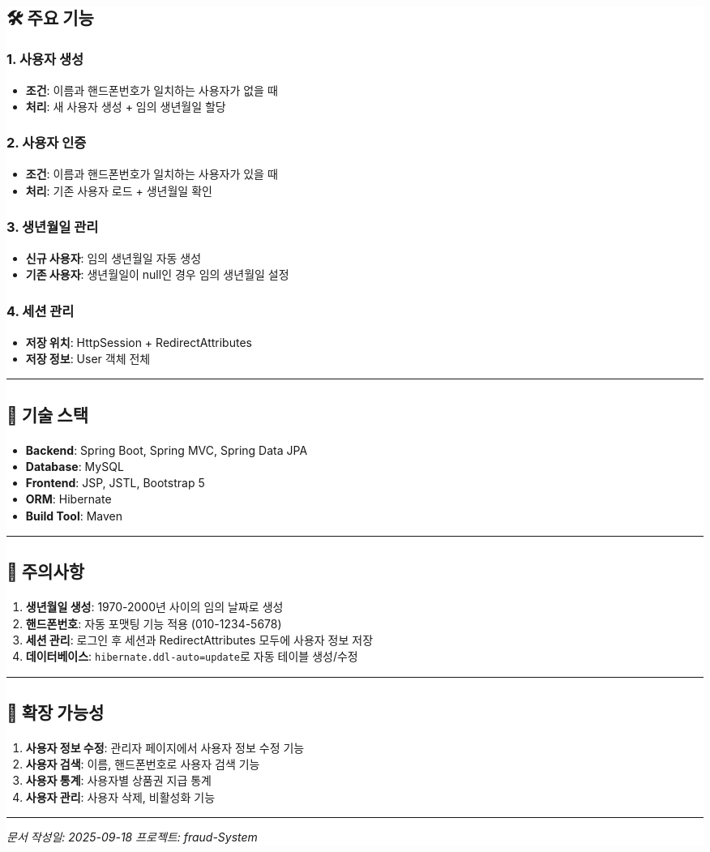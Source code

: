 
## 🛠️ 주요 기능

### 1. 사용자 생성
- **조건**: 이름과 핸드폰번호가 일치하는 사용자가 없을 때
- **처리**: 새 사용자 생성 + 임의 생년월일 할당

### 2. 사용자 인증
- **조건**: 이름과 핸드폰번호가 일치하는 사용자가 있을 때
- **처리**: 기존 사용자 로드 + 생년월일 확인

### 3. 생년월일 관리
- **신규 사용자**: 임의 생년월일 자동 생성
- **기존 사용자**: 생년월일이 null인 경우 임의 생년월일 설정

### 4. 세션 관리
- **저장 위치**: HttpSession + RedirectAttributes
- **저장 정보**: User 객체 전체

---

## 🔧 기술 스택

- **Backend**: Spring Boot, Spring MVC, Spring Data JPA
- **Database**: MySQL
- **Frontend**: JSP, JSTL, Bootstrap 5
- **ORM**: Hibernate
- **Build Tool**: Maven

---

## 📝 주의사항

1. **생년월일 생성**: 1970-2000년 사이의 임의 날짜로 생성
2. **핸드폰번호**: 자동 포맷팅 기능 적용 (010-1234-5678)
3. **세션 관리**: 로그인 후 세션과 RedirectAttributes 모두에 사용자 정보 저장
4. **데이터베이스**: `hibernate.ddl-auto=update`로 자동 테이블 생성/수정

---

## 🚀 확장 가능성

1. **사용자 정보 수정**: 관리자 페이지에서 사용자 정보 수정 기능
2. **사용자 검색**: 이름, 핸드폰번호로 사용자 검색 기능
3. **사용자 통계**: 사용자별 상품권 지급 통계
4. **사용자 관리**: 사용자 삭제, 비활성화 기능

---

*문서 작성일: 2025-09-18*
*프로젝트: fraud-System*
